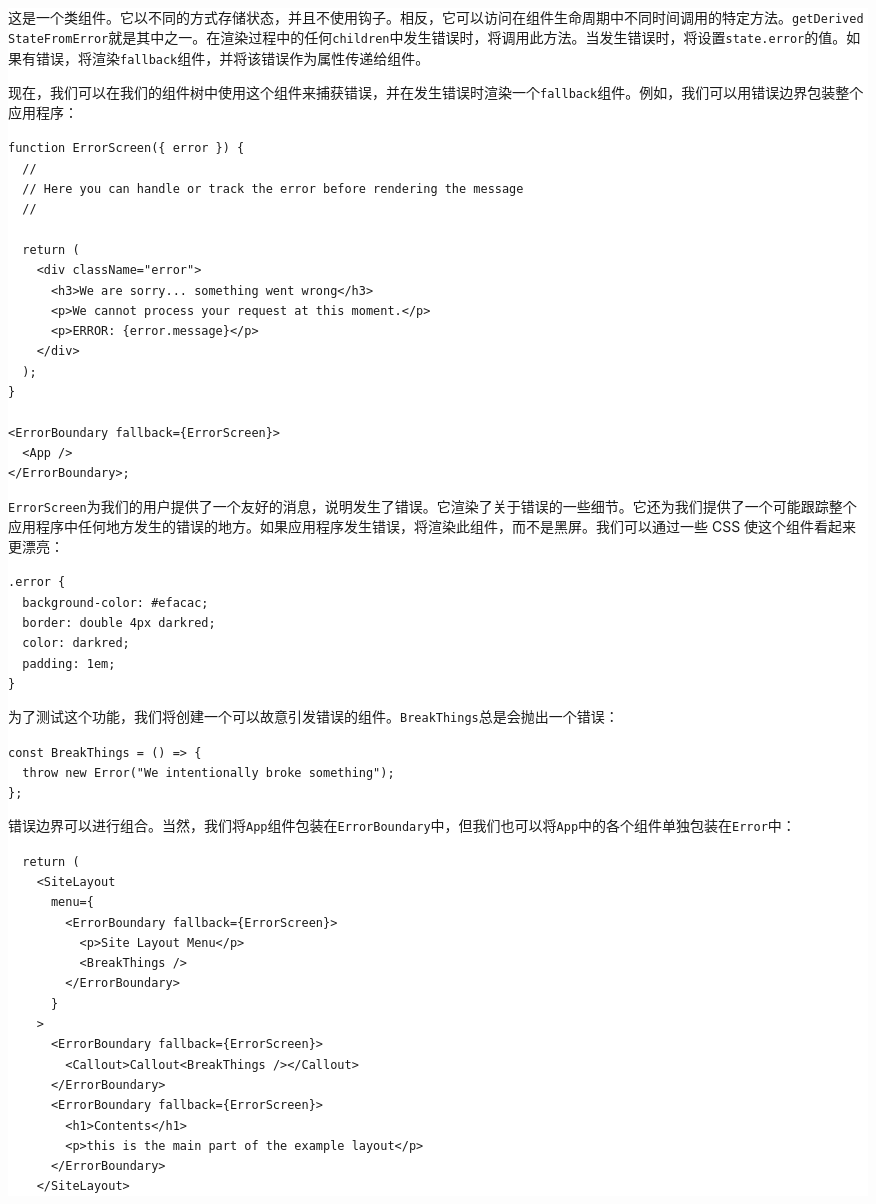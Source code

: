 这是一个类组件。它以不同的方式存储状态，并且不使用钩子。相反，它可以访问在组件生命周期中不同时间调用的特定方法。`getDerivedStateFromError`就是其中之一。在渲染过程中的任何`children`中发生错误时，将调用此方法。当发生错误时，将设置`state.error`的值。如果有错误，将渲染`fallback`组件，并将该错误作为属性传递给组件。

现在，我们可以在我们的组件树中使用这个组件来捕获错误，并在发生错误时渲染一个`fallback`组件。例如，我们可以用错误边界包装整个应用程序：

```
function ErrorScreen({ error }) {
  //
  // Here you can handle or track the error before rendering the message
  //

  return (
    <div className="error">
      <h3>We are sorry... something went wrong</h3>
      <p>We cannot process your request at this moment.</p>
      <p>ERROR: {error.message}</p>
    </div>
  );
}

<ErrorBoundary fallback={ErrorScreen}>
  <App />
</ErrorBoundary>;
```

`ErrorScreen`为我们的用户提供了一个友好的消息，说明发生了错误。它渲染了关于错误的一些细节。它还为我们提供了一个可能跟踪整个应用程序中任何地方发生的错误的地方。如果应用程序发生错误，将渲染此组件，而不是黑屏。我们可以通过一些 CSS 使这个组件看起来更漂亮：

```
.error {
  background-color: #efacac;
  border: double 4px darkred;
  color: darkred;
  padding: 1em;
}
```

为了测试这个功能，我们将创建一个可以故意引发错误的组件。`BreakThings`总是会抛出一个错误：

```
const BreakThings = () => {
  throw new Error("We intentionally broke something");
};
```

错误边界可以进行组合。当然，我们将`App`组件包装在`ErrorBoundary`中，但我们也可以将`App`中的各个组件单独包装在`Error`中：

```
  return (
    <SiteLayout
      menu={
        <ErrorBoundary fallback={ErrorScreen}>
          <p>Site Layout Menu</p>
          <BreakThings />
        </ErrorBoundary>
      }
    >
      <ErrorBoundary fallback={ErrorScreen}>
        <Callout>Callout<BreakThings /></Callout>
      </ErrorBoundary>
      <ErrorBoundary fallback={ErrorScreen}>
        <h1>Contents</h1>
        <p>this is the main part of the example layout</p>
      </ErrorBoundary>
    </SiteLayout>
```
